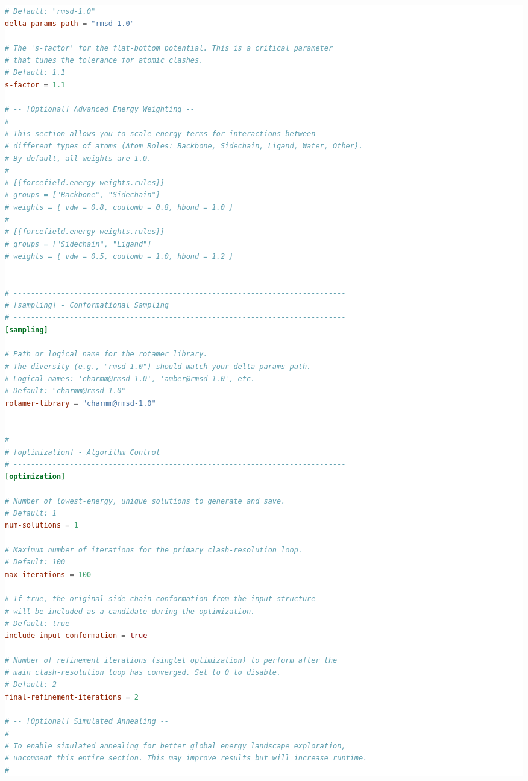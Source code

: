 ```toml
# Default: "rmsd-1.0"
delta-params-path = "rmsd-1.0"

# The 's-factor' for the flat-bottom potential. This is a critical parameter
# that tunes the tolerance for atomic clashes.
# Default: 1.1
s-factor = 1.1

# -- [Optional] Advanced Energy Weighting --
#
# This section allows you to scale energy terms for interactions between
# different types of atoms (Atom Roles: Backbone, Sidechain, Ligand, Water, Other).
# By default, all weights are 1.0.
#
# [[forcefield.energy-weights.rules]]
# groups = ["Backbone", "Sidechain"]
# weights = { vdw = 0.8, coulomb = 0.8, hbond = 1.0 }
#
# [[forcefield.energy-weights.rules]]
# groups = ["Sidechain", "Ligand"]
# weights = { vdw = 0.5, coulomb = 1.0, hbond = 1.2 }


# -----------------------------------------------------------------------------
# [sampling] - Conformational Sampling
# -----------------------------------------------------------------------------
[sampling]

# Path or logical name for the rotamer library.
# The diversity (e.g., "rmsd-1.0") should match your delta-params-path.
# Logical names: 'charmm@rmsd-1.0', 'amber@rmsd-1.0', etc.
# Default: "charmm@rmsd-1.0"
rotamer-library = "charmm@rmsd-1.0"


# -----------------------------------------------------------------------------
# [optimization] - Algorithm Control
# -----------------------------------------------------------------------------
[optimization]

# Number of lowest-energy, unique solutions to generate and save.
# Default: 1
num-solutions = 1

# Maximum number of iterations for the primary clash-resolution loop.
# Default: 100
max-iterations = 100

# If true, the original side-chain conformation from the input structure
# will be included as a candidate during the optimization.
# Default: true
include-input-conformation = true

# Number of refinement iterations (singlet optimization) to perform after the
# main clash-resolution loop has converged. Set to 0 to disable.
# Default: 2
final-refinement-iterations = 2

# -- [Optional] Simulated Annealing --
#
# To enable simulated annealing for better global energy landscape exploration,
# uncomment this entire section. This may improve results but will increase runtime.
#
```